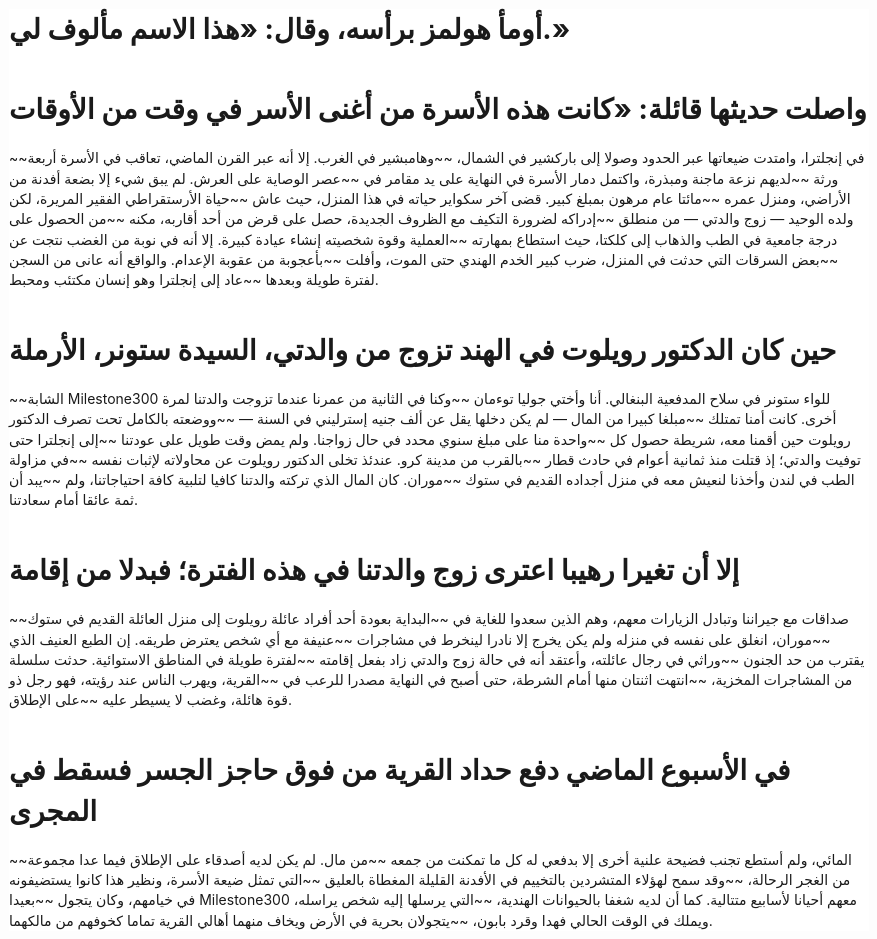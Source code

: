 # أومأ هولمز برأسه، وقال: «هذا الاسم مألوف لي.»

# واصلت حديثها قائلة: «كانت هذه الأسرة من أغنى الأسر في وقت من الأوقات
~~في إنجلترا، وامتدت ضيعاتها عبر الحدود وصولا إلى باركشير في الشمال،
~~وهامبشير في الغرب. إلا أنه عبر القرن الماضي، تعاقب في الأسرة أربعة ورثة
~~لديهم نزعة ماجنة ومبذرة، واكتمل دمار الأسرة في النهاية على يد مقامر في
~~عصر الوصاية على العرش. لم يبق شيء إلا بضعة أفدنة من الأراضي، ومنزل عمره
~~مائتا عام مرهون بمبلغ كبير. قضى آخر سكواير حياته في هذا المنزل، حيث عاش
~~حياة الأرستقراطي الفقير المريرة، لكن ولده الوحيد — زوج والدتي — من منطلق
~~إدراكه لضرورة التكيف مع الظروف الجديدة، حصل على قرض من أحد أقاربه، مكنه
~~من الحصول على درجة جامعية في الطب والذهاب إلى كلكتا، حيث استطاع بمهارته
~~العملية وقوة شخصيته إنشاء عيادة كبيرة. إلا أنه في نوبة من الغضب نتجت عن
~~بعض السرقات التي حدثت في المنزل، ضرب كبير الخدم الهندي حتى الموت، وأفلت
~~بأعجوبة من عقوبة الإعدام. والواقع أنه عانى من السجن لفترة طويلة وبعدها
~~عاد إلى إنجلترا وهو إنسان مكتئب ومحبط.

# حين كان الدكتور رويلوت في الهند تزوج من والدتي، السيدة ستونر، الأرملة
~~الشابة  Milestone300  للواء ستونر في سلاح المدفعية البنغالي. أنا وأختي جوليا توءمان
~~وكنا في الثانية من عمرنا عندما تزوجت والدتنا لمرة أخرى. كانت أمنا تمتلك
~~مبلغا كبيرا من المال — لم يكن دخلها يقل عن ألف جنيه إسترليني في السنة —
~~ووضعته بالكامل تحت تصرف الدكتور رويلوت حين أقمنا معه، شريطة حصول كل
~~واحدة منا على مبلغ سنوي محدد في حال زواجنا. ولم يمض وقت طويل على عودتنا
~~إلى إنجلترا حتى توفيت والدتي؛ إذ قتلت منذ ثمانية أعوام في حادث قطار
~~بالقرب من مدينة كرو. عندئذ تخلى الدكتور رويلوت عن محاولاته لإثبات نفسه
~~في مزاولة الطب في لندن وأخذنا لنعيش معه في منزل أجداده القديم في ستوك
~~موران. كان المال الذي تركته والدتنا كافيا لتلبية كافة احتياجاتنا، ولم
~~يبد أن ثمة عائقا أمام سعادتنا.

# إلا أن تغيرا رهيبا اعترى زوج والدتنا في هذه الفترة؛ فبدلا من إقامة
~~صداقات مع جيراننا وتبادل الزيارات معهم، وهم الذين سعدوا للغاية في
~~البداية بعودة أحد أفراد عائلة رويلوت إلى منزل العائلة القديم في ستوك
~~موران، انغلق على نفسه في منزله ولم يكن يخرج إلا نادرا لينخرط في مشاجرات
~~عنيفة مع أي شخص يعترض طريقه. إن الطبع العنيف الذي يقترب من حد الجنون
~~وراثي في رجال عائلته، وأعتقد أنه في حالة زوج والدتي زاد بفعل إقامته
~~لفترة طويلة في المناطق الاستوائية. حدثت سلسلة من المشاجرات المخزية،
~~انتهت اثنتان منها أمام الشرطة، حتى أصبح في النهاية مصدرا للرعب في
~~القرية، ويهرب الناس عند رؤيته، فهو رجل ذو قوة هائلة، وغضب لا يسيطر عليه
~~على الإطلاق.

# في الأسبوع الماضي دفع حداد القرية من فوق حاجز الجسر فسقط في المجرى
~~المائي، ولم أستطع تجنب فضيحة علنية أخرى إلا بدفعي له كل ما تمكنت من جمعه
~~من مال. لم يكن لديه أصدقاء على الإطلاق فيما عدا مجموعة من الغجر الرحالة،
~~وقد سمح لهؤلاء المتشردين بالتخييم في الأفدنة القليلة المغطاة بالعليق
~~التي تمثل ضيعة الأسرة، ونظير هذا كانوا يستضيفونه في خيامهم، وكان يتجول
~~بعيدا  Milestone300  معهم أحيانا لأسابيع متتالية. كما أن لديه شغفا بالحيوانات الهندية،
~~التي يرسلها إليه شخص يراسله، ويملك في الوقت الحالي فهدا وقرد بابون،
~~يتجولان بحرية في الأرض ويخاف منهما أهالي القرية تماما كخوفهم من مالكهما.
